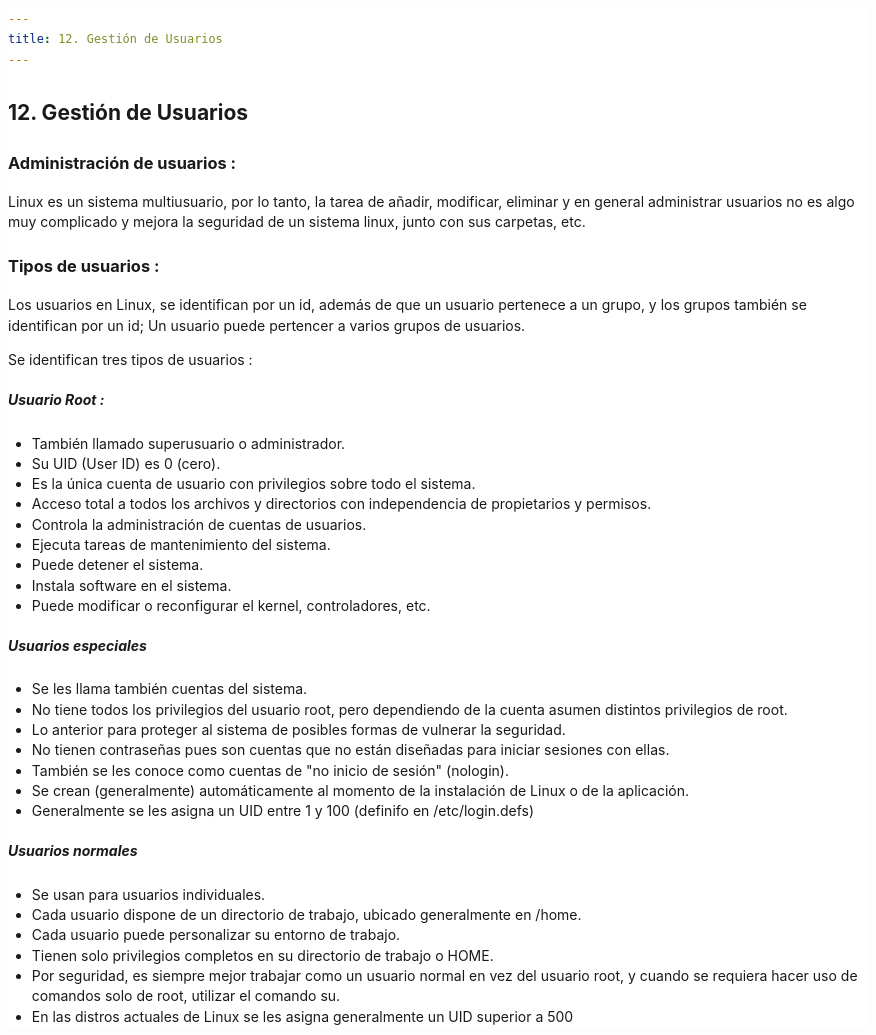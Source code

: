 ```yaml
---
title: 12. Gestión de Usuarios
---
```

## 12. Gestión de Usuarios


### Administración de usuarios :

Linux es un sistema multiusuario, por lo tanto, la tarea de añadir, modificar, eliminar y en general administrar usuarios no es algo muy complicado y mejora la seguridad de un sistema linux, junto con sus carpetas, etc.


### Tipos de usuarios :
 
Los usuarios en Linux, se identifican por un id, además de que un usuario pertenece a un grupo, y los grupos también se identifican por un id;
Un usuario puede pertencer a varios grupos de usuarios.

Se identifican tres tipos de usuarios :

##### Usuario Root :

* También llamado superusuario o administrador.
* Su UID (User ID) es 0 (cero).
* Es la única cuenta de usuario con privilegios sobre todo el sistema.
* Acceso total a todos los archivos y directorios con independencia de propietarios y permisos.
* Controla la administración de cuentas de usuarios.
* Ejecuta tareas de mantenimiento del sistema.
* Puede detener el sistema.
* Instala software en el sistema.
* Puede modificar o reconfigurar el kernel, controladores, etc.

##### Usuarios especiales

* Se les llama también cuentas del sistema.
* No tiene todos los privilegios del usuario root, pero dependiendo de la cuenta asumen distintos privilegios de root.
* Lo anterior para proteger al sistema de posibles formas de vulnerar la seguridad.
* No tienen contraseñas pues son cuentas que no están diseñadas para iniciar sesiones con ellas.
* También se les conoce como cuentas de "no inicio de sesión" (nologin).
* Se crean (generalmente) automáticamente al momento de la instalación de Linux o de la aplicación.
* Generalmente se les asigna un UID entre 1 y 100 (definifo en /etc/login.defs)

##### Usuarios normales
* Se usan para usuarios individuales.
* Cada usuario dispone de un directorio de trabajo, ubicado generalmente en /home.
* Cada usuario puede personalizar su entorno de trabajo.
* Tienen solo privilegios completos en su directorio de trabajo o HOME.
* Por seguridad, es siempre mejor trabajar como un usuario normal en vez del usuario root, y cuando se requiera hacer uso de comandos solo de root, utilizar el comando su.
* En las distros actuales de Linux se les asigna generalmente un UID superior a 500

